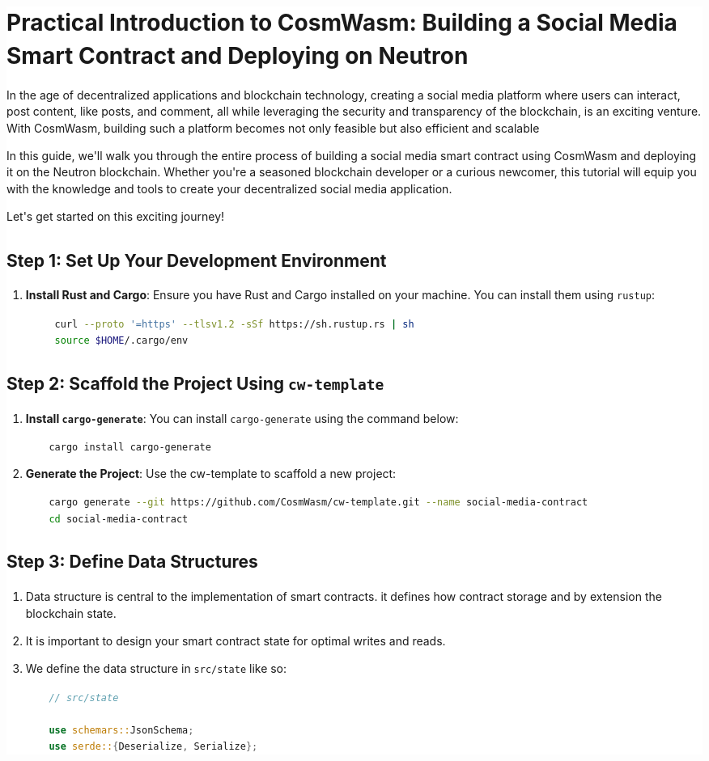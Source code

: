 # Practical Introduction to CosmWasm: Building a Social Media Smart Contract and Deploying on Neutron

In the age of decentralized applications and blockchain technology, creating a social media platform where users can interact, post content, like posts, and comment, all while leveraging the security and transparency of the blockchain, is an exciting venture. With CosmWasm, building such a platform becomes not only feasible but also efficient and scalable

In this guide, we'll walk you through the entire process of building a social media smart contract using CosmWasm and deploying it on the Neutron blockchain. Whether you're a seasoned blockchain developer or a curious newcomer, this tutorial will equip you with the knowledge and tools to create your decentralized social media application.

Let's get started on this exciting journey!

## Step 1: Set Up Your Development Environment

1. **Install Rust and Cargo**: Ensure you have Rust and Cargo installed on your machine. You can install them using `rustup`:

   ```sh
        curl --proto '=https' --tlsv1.2 -sSf https://sh.rustup.rs | sh
        source $HOME/.cargo/env
   ```

## Step 2: Scaffold the Project Using `cw-template`

1. **Install `cargo-generate`**: You can install `cargo-generate` using the command below:

    ```sh
        cargo install cargo-generate
    ```

2. **Generate the Project**: Use the cw-template to scaffold a new project:

    ```sh
        cargo generate --git https://github.com/CosmWasm/cw-template.git --name social-media-contract
        cd social-media-contract
    ```

## Step 3: Define Data Structures

1. Data structure is central to the implementation of smart contracts. 
    it defines how contract storage and by extension the blockchain state.

2. It is important to design your smart contract state for optimal writes and reads.

3. We define the data structure in `src/state` like so:

    ```rust
        // src/state

        use schemars::JsonSchema;
        use serde::{Deserialize, Serialize};
